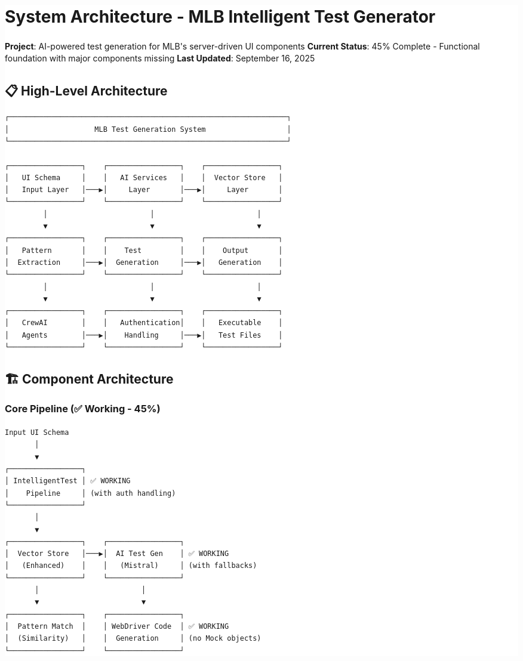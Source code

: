 # System Architecture - MLB Intelligent Test Generator

**Project**: AI-powered test generation for MLB's server-driven UI components
**Current Status**: 45% Complete - Functional foundation with major components missing
**Last Updated**: September 16, 2025

## 📋 **High-Level Architecture**

```
┌─────────────────────────────────────────────────────────────────┐
│                    MLB Test Generation System                   │
└─────────────────────────────────────────────────────────────────┘

┌─────────────────┐    ┌─────────────────┐    ┌─────────────────┐
│   UI Schema     │    │   AI Services   │    │  Vector Store   │
│   Input Layer   │───▶│     Layer       │───▶│     Layer       │
└─────────────────┘    └─────────────────┘    └─────────────────┘
         │                        │                        │
         ▼                        ▼                        ▼
┌─────────────────┐    ┌─────────────────┐    ┌─────────────────┐
│   Pattern       │    │    Test         │    │    Output       │
│  Extraction     │───▶│  Generation     │───▶│   Generation    │
└─────────────────┘    └─────────────────┘    └─────────────────┘
         │                        │                        │
         ▼                        ▼                        ▼
┌─────────────────┐    ┌─────────────────┐    ┌─────────────────┐
│   CrewAI        │    │   Authentication│    │   Executable    │
│   Agents        │───▶│    Handling     │───▶│   Test Files    │
└─────────────────┘    └─────────────────┘    └─────────────────┘
```

## 🏗️ **Component Architecture**

### Core Pipeline (✅ Working - 45%)

```
Input UI Schema
       │
       ▼
┌─────────────────┐
│ IntelligentTest │ ✅ WORKING
│    Pipeline     │ (with auth handling)
└─────────────────┘
       │
       ▼
┌─────────────────┐    ┌─────────────────┐
│  Vector Store   │───▶│  AI Test Gen    │ ✅ WORKING
│   (Enhanced)    │    │   (Mistral)     │ (with fallbacks)
└─────────────────┘    └─────────────────┘
       │                        │
       ▼                        ▼
┌─────────────────┐    ┌─────────────────┐
│  Pattern Match  │    │ WebDriver Code  │ ✅ WORKING
│  (Similarity)   │    │  Generation     │ (no Mock objects)
└─────────────────┘    └─────────────────┘
```
